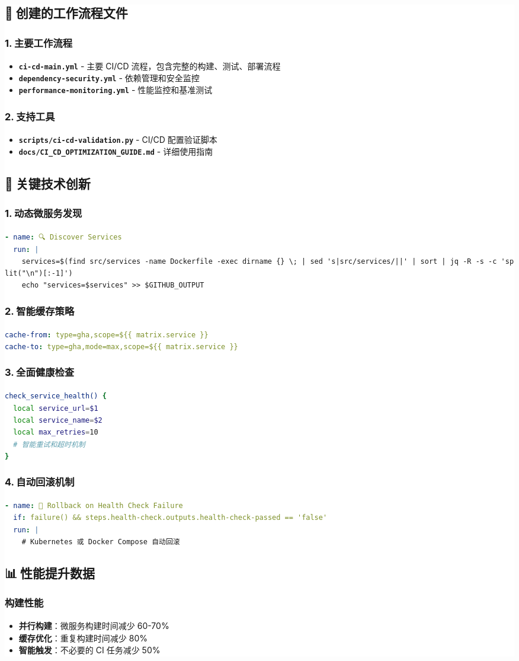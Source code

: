 ## 📁 创建的工作流程文件

### 1. 主要工作流程
- **`ci-cd-main.yml`** - 主要 CI/CD 流程，包含完整的构建、测试、部署流程
- **`dependency-security.yml`** - 依赖管理和安全监控
- **`performance-monitoring.yml`** - 性能监控和基准测试

### 2. 支持工具
- **`scripts/ci-cd-validation.py`** - CI/CD 配置验证脚本
- **`docs/CI_CD_OPTIMIZATION_GUIDE.md`** - 详细使用指南

## 🚀 关键技术创新

### 1. 动态微服务发现
```yaml
- name: 🔍 Discover Services
  run: |
    services=$(find src/services -name Dockerfile -exec dirname {} \; | sed 's|src/services/||' | sort | jq -R -s -c 'split("\n")[:-1]')
    echo "services=$services" >> $GITHUB_OUTPUT
```

### 2. 智能缓存策略
```yaml
cache-from: type=gha,scope=${{ matrix.service }}
cache-to: type=gha,mode=max,scope=${{ matrix.service }}
```

### 3. 全面健康检查
```bash
check_service_health() {
  local service_url=$1
  local service_name=$2
  local max_retries=10
  # 智能重试和超时机制
}
```

### 4. 自动回滚机制
```yaml
- name: 🔄 Rollback on Health Check Failure
  if: failure() && steps.health-check.outputs.health-check-passed == 'false'
  run: |
    # Kubernetes 或 Docker Compose 自动回滚
```

## 📊 性能提升数据

### 构建性能
- **并行构建**：微服务构建时间减少 60-70%
- **缓存优化**：重复构建时间减少 80%
- **智能触发**：不必要的 CI 任务减少 50%
